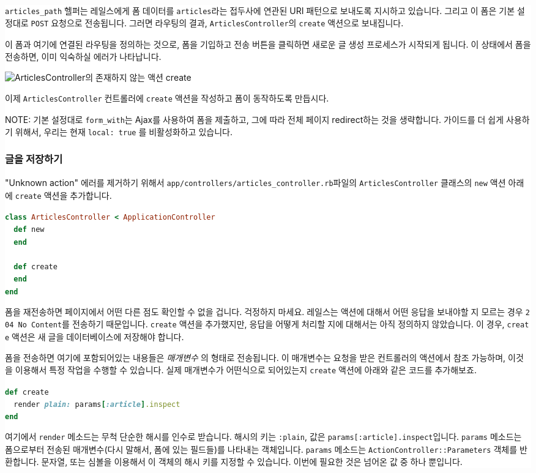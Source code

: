 `articles_path` 헬퍼는 레일스에게 폼 데이터를 
`articles`라는 접두사에 연관된 URI 패턴으로 보내도록 지시하고 있습니다.
 그리고 이 폼은 기본 설정대로 `POST` 요청으로 전송됩니다. 
그러면 라우팅의 결과, `ArticlesController`의 `create` 액션으로 보내집니다.

이 폼과 여기에 연결된 라우팅을 정의하는 것으로,
 폼을 기입하고 전송 버튼을 클릭하면
 새로운 글 생성 프로세스가 시작되게 됩니다.
 이 상태에서 폼을 전송하면, 이미 익숙하실 에러가 나타납니다.

![ArticlesController의 존재하지 않는 액션 create](images/getting_started/unknown_action_create_for_articles.png)

이제 `ArticlesController` 컨트롤러에
 `create` 액션을 작성하고 폼이 동작하도록 만듭시다.

NOTE: 기본 설정대로 `form_with`는 Ajax를 사용하여 폼을 제출하고,
 그에 따라 전체 페이지 redirect하는 것을 생략합니다.
가이드를 더 쉽게 사용하기 위해서, 우리는 현재 `local: true` 를 비활성화하고 있습니다.

### 글을 저장하기

"Unknown action" 에러를 제거하기 위해서 
`app/controllers/articles_controller.rb`파일의 
`ArticlesController` 클래스의 `new` 액션 아래에 `create` 액션을 추가합니다.

```ruby
class ArticlesController < ApplicationController
  def new
  end

  def create
  end
end
```

폼을 재전송하면 페이지에서 어떤 다른 점도 확인할 수 없을 겁니다.
 걱정하지 마세요. 레일스는 액션에 대해서 어떤 응답을 보내야할 지 모르는 경우 
`204 No Content`를 전송하기 때문입니다. 
`create` 액션을 추가했지만, 응답을 어떻게 처리할 지에 대해서는 아직 정의하지 않았습니다.
 이 경우, `create` 액션은 새 글을 데이터베이스에 저장해야 합니다.

폼을 전송하면 여기에 포함되어있는 내용들은 _매개변수_ 의 형태로 전송됩니다.
 이 매개변수는 요청을 받은 컨트롤러의 액션에서 참조 가능하며,
 이것을 이용해서 특정 작업을 수행할 수 있습니다. 
실제 매개변수가 어떤식으로 되어있는지 `create` 액션에 아래와 같은 코드를 추가해보죠.

```ruby
def create
  render plain: params[:article].inspect
end
```

여기에서 `render` 메소드는 무척 단순한 해시를 인수로 받습니다. 
해시의 키는 `:plain`, 값은 `params[:article].inspect`입니다.
 `params` 메소드는 폼으로부터 전송된 매개변수(다시 말해서, 폼에 있는 필드들)를 나타내는 객체입니다.
 `params` 메소드는 `ActionController::Parameters` 객체를 반환합니다.
 문자열, 또는 심볼을 이용해서 이 객체의 해시 키를 지정할 수 있습니다.
 이번에 필요한 것은 넘어온 값 중 하나 뿐입니다.
